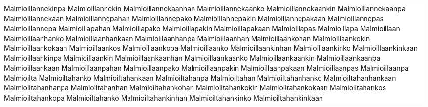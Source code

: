 Malmioillannekinpa
Malmioillannekin
Malmioillannekaanhan
Malmioillannekaanko
Malmioillannekaankin
Malmioillannekaanpa
Malmioillannekaan
Malmioillannepahan
Malmioillannepako
Malmioillannepakin
Malmioillannepakaan
Malmioillannepas
Malmioillannepa
Malmioillapahan
Malmioillapako
Malmioillapakin
Malmioillapakaan
Malmioillapas
Malmioillapa
Malmioillaan
Malmioillaanhanko
Malmioillaanhankaan
Malmioillaanhanpa
Malmioillaanhan
Malmioillaankohan
Malmioillaankokin
Malmioillaankokaan
Malmioillaankos
Malmioillaankopa
Malmioillaanko
Malmioillaankinhan
Malmioillaankinko
Malmioillaankinkaan
Malmioillaankinpa
Malmioillaankin
Malmioillaankaanhan
Malmioillaankaanko
Malmioillaankaankin
Malmioillaankaanpa
Malmioillaankaan
Malmioillaanpahan
Malmioillaanpako
Malmioillaanpakin
Malmioillaanpakaan
Malmioillaanpas
Malmioillaanpa
Malmioilta
Malmioiltahanko
Malmioiltahankaan
Malmioiltahanpa
Malmioiltahan
Malmioiltahanhanko
Malmioiltahanhankaan
Malmioiltahanhanpa
Malmioiltahanhan
Malmioiltahankohan
Malmioiltahankokin
Malmioiltahankokaan
Malmioiltahankos
Malmioiltahankopa
Malmioiltahanko
Malmioiltahankinhan
Malmioiltahankinko
Malmioiltahankinkaan